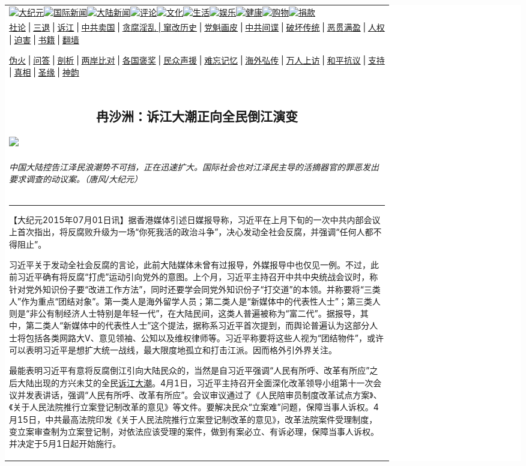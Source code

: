 <a name="1" id="1" target="_blank"></a><span id="1"></span>
<table border="0"><tr><td colspan="2" VALIGN=TOP><a href="https://github.com/asdfghy6/djy/blob/master/gb/nsc413.md#1"><img src="https://raw.githubusercontent.com/asdfghy6/1/master/t/djy/1.jpg" title="大纪元"></a><a href="https://github.com/asdfghy6/djy/blob/master/gb/n24hr.md#1"><img src="https://raw.githubusercontent.com/asdfghy6/1/master/t/djy/3.jpg" title="国际新闻"></a><a href="https://github.com/asdfghy6/djy/blob/master/gb/nsc413.md#1"><img src="https://raw.githubusercontent.com/asdfghy6/1/master/t/djy/4.jpg" title="大陆新闻"></a><a href="https://github.com/asdfghy6/djy/blob/master/gb/news392.md#1"><img src="https://raw.githubusercontent.com/asdfghy6/1/master/t/djy/5.jpg" title="评论"></a><a href="https://github.com/asdfghy6/djy/blob/master/gb/news2007.md#1"><img src="https://raw.githubusercontent.com/asdfghy6/1/master/t/djy/6.jpg" title="文化"></a><a href="https://github.com/asdfghy6/djy/blob/master/gb/news2008.md#1"><img src="https://raw.githubusercontent.com/asdfghy6/1/master/t/djy/7.jpg" title="生活"></a><a href="https://github.com/asdfghy6/djy/blob/master/gb/ncyule.md#1"><img src="https://raw.githubusercontent.com/asdfghy6/1/master/t/djy/8.jpg" title="娱乐"></a><a href="https://github.com/asdfghy6/djy/blob/master/gb/nsc1002.md#1"><img src="https://raw.githubusercontent.com/asdfghy6/1/master/t/djy/9.jpg" title="健康"><a href="https://www.youlucky.com"><img src="https://raw.githubusercontent.com/asdfghy6/1/master/t/djy/10.jpg" title="购物"></a><a href="https://www.supportepoch.org/donation?utm_medium=epochtimes&utm_source=referral&utm_campaign=donate_button_djyhomepage"><img src="https://raw.githubusercontent.com/asdfghy6/1/master/t/djy/12.jpg" title="捐款"></a></td></tr>
<tr><td colspan="2" VALIGN=TOP><a target="_blank" href="https://git.io/fjCRf">社论</a> | <a target="_blank" href="https://github.com/asdfghy6/djy/blob/master/gb/nf5657.md#1">三退</a> | <a target="_blank" href="https://github.com/asdfghy6/djy/blob/master/gb/nf6123.md#1">诉江</a> | <a target="_blank" href="https://github.com/asdfghy6/djy/blob/master/gb/nf1176117.md#1">中共卖国</a> | <a target="_blank" href="https://github.com/asdfghy6/djy/blob/master/gb/nf5773.md#1">贪腐淫乱 | <a target="_blank" href="https://github.com/asdfghy6/djy/blob/master/gb/nf1176115.md#1">窜改历史</a> | <a target="_blank" href="https://github.com/asdfghy6/djy/blob/master/gb/nf1176107.md#1">党魁画皮</a> | <a target="_blank" href="https://github.com/asdfghy6/djy/blob/master/gb/nf1320400.md#1">中共间谍</a> | <a target="_blank" href="https://github.com/asdfghy6/djy/blob/master/gb/nf1176114.md#1">破坏传统</a> | <a target="_blank" href="https://github.com/asdfghy6/djy/blob/master/gb/nf5287.md#1">恶贯满盈</a> | <a target="_blank" href="https://github.com/asdfghy6/djy/blob/master/gb/ncid278.md#1">人权</a> | <a target="_blank" href="https://github.com/asdfghy6/djy/blob/master/gb/nf1176111.md#1">迫害</a> | <a target="_blank" href="https://github.com/asdfghy6/djy/blob/master/gb/nf1235328.md#1">书籍</a> | <a target="_blank" href="https://github.com/asdfghy6/fq/blob/master/README.md?zsrh#1">翻墙</a></p><p><a target="_blank" href="https://github.com/asdfghy6/djy/blob/master/gb/nf5562.md#1">伪火</a> | <a target="_blank" href="https://github.com/asdfghy6/djy/blob/master/gb/nf4378.md#1">问答</a> | <a target="_blank" href="https://github.com/asdfghy6/djy/blob/master/gb/nf5792.md#1">剖析</a> | <a target="_blank" href="https://github.com/asdfghy6/djy/blob/master/gb/nf5735.md#1">两岸比对</a> | <a target="_blank" href="https://github.com/asdfghy6/djy/blob/master/gb/nf6119.md#1">各国褒奖</a> | <a target="_blank" href="https://github.com/asdfghy6/djy/blob/master/gb/nf6120.md#1">民众声援</a> | <a target="_blank" href="https://github.com/asdfghy6/djy/blob/master/gb/nf1188594.md#1">难忘记忆</a> | <a target="_blank" href="https://github.com/asdfghy6/djy/blob/master/gb/nf3180.md#1">海外弘传</a> | <a target="_blank" href="https://github.com/asdfghy6/djy/blob/master/gb/nf5410.md#1">万人上访</a> | <a target="_blank" href="https://github.com/asdfghy6/ntdtv/blob/master/gb/prog1530_1.md#1">和平抗议</a> | <a target="_blank" href="https://github.com/asdfghy6/djy/blob/master/gb/nf4386.md#1">支持</a> | <a target="_blank" href="https://github.com/asdfghy6/djy/blob/master/gb/nf4389.md#1">真相</a> | <a target="_blank" href="https://github.com/asdfghy6/djy/blob/master/gb/nf5790.md#1">圣缘</a> | <a target="_blank" href="https://github.com/asdfghy6/djy/blob/master/gb/nf4786.md#1">神韵</a></td></tr>
<tr><td VALIGN=TOP width="626"><h2 align=center>冉沙洲：诉江大潮正向全民倒江演变</h2>
<img src="http://i.epochtimes.com/assets/uploads/2015/07/1507010733192039-600x400.jpg" />
<h6>中国大陆控告江泽民浪潮势不可挡，正在迅速扩大。国际社会也对江泽民主导的活摘器官的罪恶发出要求调查的动议案。（唐风/大纪元）
</h6>
<hr>
<p>【大纪元2015年07月01日讯】据香港媒体引述日媒报导称，习近平在上月下旬的一次中共内部会议上首次指出，将反腐败升级为一场“你死我活的政治斗争”，决心发动全社会反腐，并强调“任何人都不得阻止”。</p>
<p>习近平关于发动全社会反腐的言论，此前大陆媒体未曾有过报导，外媒报导中也仅见一例。不过，此前习近平确有将反腐“打虎”运动引向党外的意图。上个月，习近平主持召开中共中央统战会议时，称针对党外知识份子要“改进工作方法”，同时还要学会同党外知识份子“打交道”的本领。并称要将“三类人”作为重点“团结对象”。第一类人是海外留学人员；第二类人是“新媒体中的代表性人士”；第三类人则是“非公有制经济人士特别是年轻一代”，在大陆民间，这类人普遍被称为“富二代”。据报导，其中，第二类人“新媒体中的代表性人士”这个提法，据称系习近平首次提到，而舆论普遍认为这部分人士将包括各类网路大V、意见领袖、公知以及维权律师等。习近平称要将这些人视为“团结物件”，或许可以表明习近平是想扩大统一战线，最大限度地孤立和打击江派。因而格外引外界关注。</p>
<p>最能表明习近平有意将反腐倒江引向大陆民众的，当然是自习近平强调“人民有所呼、改革有所应”之后大陆出现的方兴未艾的全民<a href="https://github.com/asdfghy6/djy/blob/master/gb/tag/%E8%AF%89%E6%B1%9F%E5%A4%A7%E6%BD%AE.md">诉江大潮</a>。4月1日，习近平主持召开全面深化改革领导小组第十一次会议并发表讲话，强调“人民有所呼、改革有所应”。会议审议通过了《人民陪审员制度改革试点方案》、《关于人民法院推行立案登记制改革的意见》等文件。要解决民众“立案难”问题，保障当事人诉权。4月15日，中共最高法院印发《关于人民法院推行立案登记制改革的意见》，改革法院案件受理制度，变立案审查制为立案登记制，对依法应该受理的案件，做到有案必立、有诉必理，保障当事人诉权。并决定于5月1日起开始施行。</p>